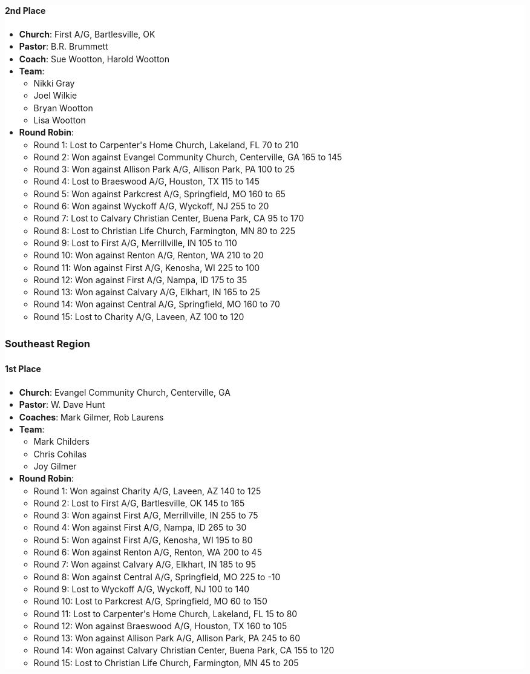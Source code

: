 #### 2nd Place

* **Church**: First A/G, Bartlesville, OK
* **Pastor**: B.R. Brummett
* **Coach**: Sue Wootton, Harold Wootton
* **Team**:
    * Nikki Gray
    * Joel Wilkie
    * Bryan Wootton
    * Lisa Wootton
* **Round Robin**:
  * Round 1: Lost to Carpenter's Home Church, Lakeland, FL 70 to 210
  * Round 2: Won against Evangel Community Church, Centerville, GA 165 to 145
  * Round 3: Won against Allison Park A/G, Allison Park, PA 100 to 25
  * Round 4: Lost to Braeswood A/G, Houston, TX 115 to 145
  * Round 5: Won against Parkcrest A/G, Springfield, MO 160 to 65
  * Round 6: Won against Wyckoff A/G, Wyckoff, NJ 255 to 20
  * Round 7: Lost to Calvary Christian Center, Buena Park, CA 95 to 170
  * Round 8: Lost to Christian Life Church, Farmington, MN 80 to 225
  * Round 9: Lost to First A/G, Merrillville, IN 105 to 110
  * Round 10: Won against Renton A/G, Renton, WA 210 to 20
  * Round 11: Won against First A/G, Kenosha, WI 225 to 100
  * Round 12: Won against First A/G, Nampa, ID 175 to 35
  * Round 13: Won against Calvary A/G, Elkhart, IN 165 to 25
  * Round 14: Won against Central A/G, Springfield, MO 160 to 70
  * Round 15: Lost to Charity A/G, Laveen, AZ 100 to 120

### Southeast Region

#### 1st Place

* **Church**: Evangel Community Church, Centerville, GA
* **Pastor**: W. Dave Hunt
* **Coaches**: Mark Gilmer, Rob Laurens
* **Team**:
    * Mark Childers
    * Chris Cohilas
    * Joy Gilmer
* **Round Robin**:
  * Round 1: Won against Charity A/G, Laveen, AZ 140 to 125
  * Round 2: Lost to First A/G, Bartlesville, OK 145 to 165
  * Round 3: Won against First A/G, Merrillville, IN 255 to 75
  * Round 4: Won against First A/G, Nampa, ID 265 to 30
  * Round 5: Won against First A/G, Kenosha, WI 195 to 80
  * Round 6: Won against Renton A/G, Renton, WA 200 to 45
  * Round 7: Won against Calvary A/G, Elkhart, IN 185 to 95
  * Round 8: Won against Central A/G, Springfield, MO 225 to -10
  * Round 9: Lost to Wyckoff A/G, Wyckoff, NJ 100 to 140
  * Round 10: Lost to Parkcrest A/G, Springfield, MO 60 to 150
  * Round 11: Lost to Carpenter's Home Church, Lakeland, FL 15 to 80
  * Round 12: Won against Braeswood A/G, Houston, TX 160 to 105
  * Round 13: Won against Allison Park A/G, Allison Park, PA 245 to 60
  * Round 14: Won against Calvary Christian Center, Buena Park, CA 155 to 120
  * Round 15: Lost to Christian Life Church, Farmington, MN 45 to 205
